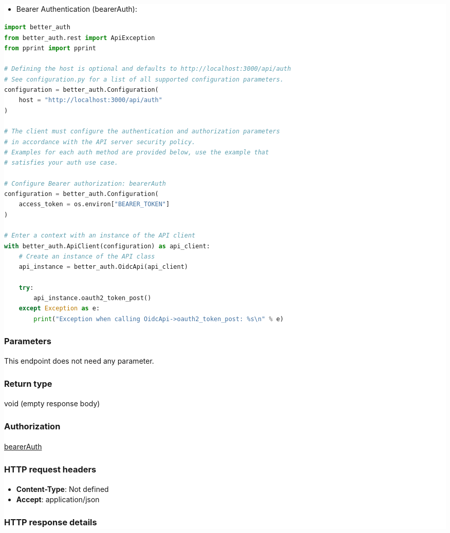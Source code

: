 * Bearer Authentication (bearerAuth):

```python
import better_auth
from better_auth.rest import ApiException
from pprint import pprint

# Defining the host is optional and defaults to http://localhost:3000/api/auth
# See configuration.py for a list of all supported configuration parameters.
configuration = better_auth.Configuration(
    host = "http://localhost:3000/api/auth"
)

# The client must configure the authentication and authorization parameters
# in accordance with the API server security policy.
# Examples for each auth method are provided below, use the example that
# satisfies your auth use case.

# Configure Bearer authorization: bearerAuth
configuration = better_auth.Configuration(
    access_token = os.environ["BEARER_TOKEN"]
)

# Enter a context with an instance of the API client
with better_auth.ApiClient(configuration) as api_client:
    # Create an instance of the API class
    api_instance = better_auth.OidcApi(api_client)

    try:
        api_instance.oauth2_token_post()
    except Exception as e:
        print("Exception when calling OidcApi->oauth2_token_post: %s\n" % e)
```



### Parameters

This endpoint does not need any parameter.

### Return type

void (empty response body)

### Authorization

[bearerAuth](../README.md#bearerAuth)

### HTTP request headers

 - **Content-Type**: Not defined
 - **Accept**: application/json

### HTTP response details
